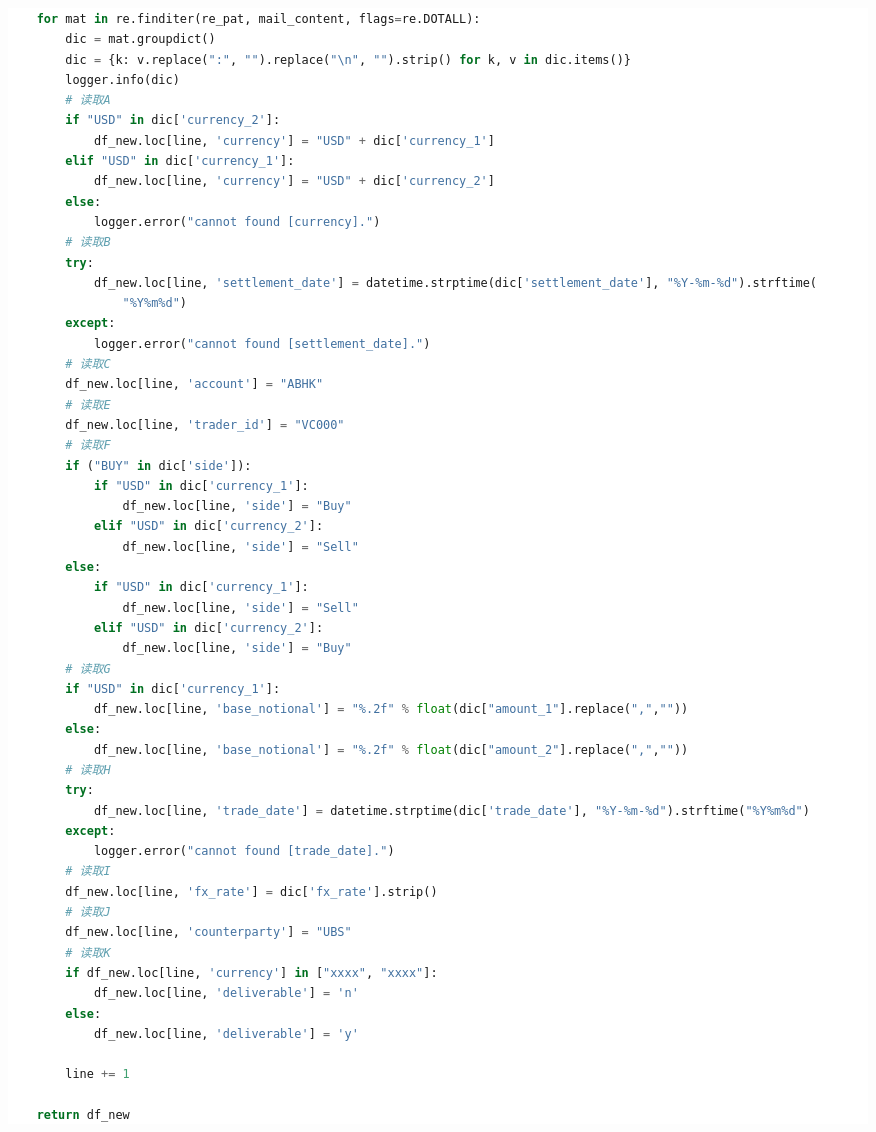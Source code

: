 ```python
    for mat in re.finditer(re_pat, mail_content, flags=re.DOTALL):
        dic = mat.groupdict()
        dic = {k: v.replace(":", "").replace("\n", "").strip() for k, v in dic.items()}
        logger.info(dic)
        # 读取A
        if "USD" in dic['currency_2']:
            df_new.loc[line, 'currency'] = "USD" + dic['currency_1']
        elif "USD" in dic['currency_1']:
            df_new.loc[line, 'currency'] = "USD" + dic['currency_2']
        else:
            logger.error("cannot found [currency].")
        # 读取B
        try:
            df_new.loc[line, 'settlement_date'] = datetime.strptime(dic['settlement_date'], "%Y-%m-%d").strftime(
                "%Y%m%d")
        except:
            logger.error("cannot found [settlement_date].")
        # 读取C
        df_new.loc[line, 'account'] = "ABHK"
        # 读取E
        df_new.loc[line, 'trader_id'] = "VC000"
        # 读取F
        if ("BUY" in dic['side']):
            if "USD" in dic['currency_1']:
                df_new.loc[line, 'side'] = "Buy"
            elif "USD" in dic['currency_2']:
                df_new.loc[line, 'side'] = "Sell"
        else:
            if "USD" in dic['currency_1']:
                df_new.loc[line, 'side'] = "Sell"
            elif "USD" in dic['currency_2']:
                df_new.loc[line, 'side'] = "Buy"
        # 读取G
        if "USD" in dic['currency_1']:
            df_new.loc[line, 'base_notional'] = "%.2f" % float(dic["amount_1"].replace(",",""))
        else:
            df_new.loc[line, 'base_notional'] = "%.2f" % float(dic["amount_2"].replace(",",""))
        # 读取H
        try:
            df_new.loc[line, 'trade_date'] = datetime.strptime(dic['trade_date'], "%Y-%m-%d").strftime("%Y%m%d")
        except:
            logger.error("cannot found [trade_date].")
        # 读取I
        df_new.loc[line, 'fx_rate'] = dic['fx_rate'].strip()
        # 读取J
        df_new.loc[line, 'counterparty'] = "UBS"
        # 读取K
        if df_new.loc[line, 'currency'] in ["xxxx", "xxxx"]:
            df_new.loc[line, 'deliverable'] = 'n'
        else:
            df_new.loc[line, 'deliverable'] = 'y'

        line += 1

    return df_new
```
